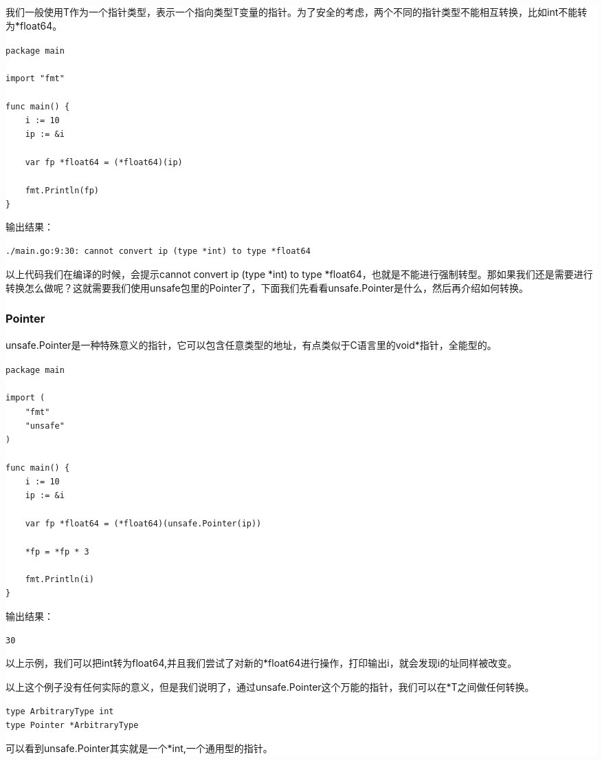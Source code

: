 我们一般使用T作为一个指针类型，表示一个指向类型T变量的指针。为了安全的考虑，两个不同的指针类型不能相互转换，比如int不能转为*float64。
```
package main

import "fmt"

func main() {
	i := 10
	ip := &i

	var fp *float64 = (*float64)(ip)

	fmt.Println(fp)
}
```
输出结果：
```
./main.go:9:30: cannot convert ip (type *int) to type *float64
```
以上代码我们在编译的时候，会提示cannot convert ip (type *int) to type *float64，也就是不能进行强制转型。那如果我们还是需要进行转换怎么做呢？这就需要我们使用unsafe包里的Pointer了，下面我们先看看unsafe.Pointer是什么，然后再介绍如何转换。
### Pointer
unsafe.Pointer是一种特殊意义的指针，它可以包含任意类型的地址，有点类似于C语言里的void*指针，全能型的。
```
package main

import (
	"fmt"
	"unsafe"
)

func main() {
	i := 10
	ip := &i

	var fp *float64 = (*float64)(unsafe.Pointer(ip))

	*fp = *fp * 3

	fmt.Println(i)
}
```
输出结果：
```
30
```
以上示例，我们可以把int转为float64,并且我们尝试了对新的*float64进行操作，打印输出i，就会发现i的址同样被改变。

以上这个例子没有任何实际的意义，但是我们说明了，通过unsafe.Pointer这个万能的指针，我们可以在*T之间做任何转换。
```
type ArbitraryType int
type Pointer *ArbitraryType
```
可以看到unsafe.Pointer其实就是一个*int,一个通用型的指针。
